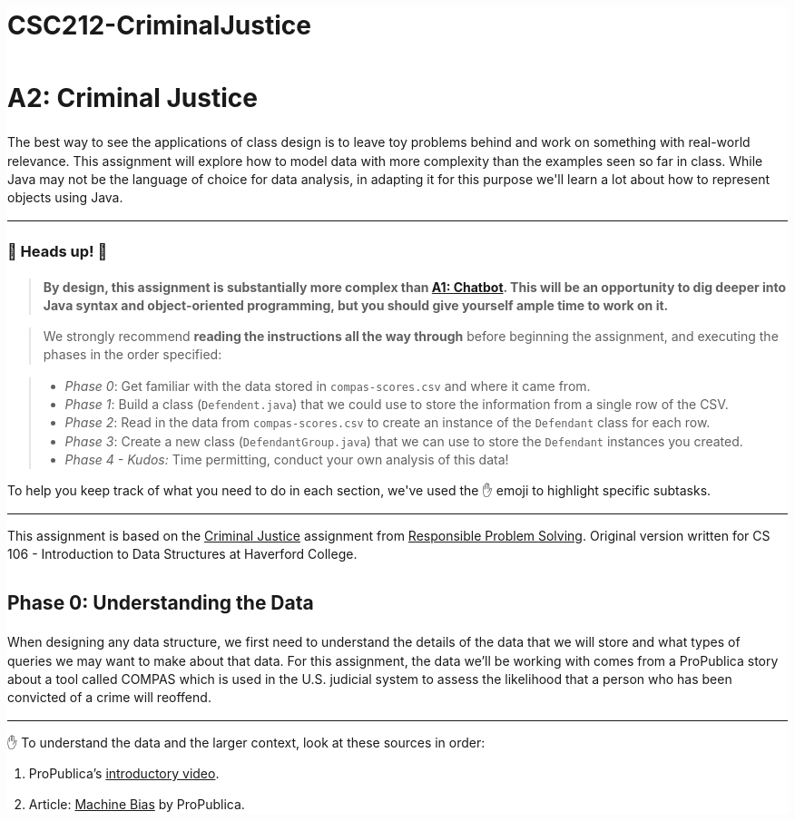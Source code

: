 # CSC212-CriminalJustice

# A2: Criminal Justice
The best way to see the applications of class design is to leave toy problems behind and work on something with real-world relevance.  This assignment will explore how to model data with more complexity than the examples seen so far in class.  While Java may not be the language of choice for data analysis, in adapting it for this purpose we'll learn a lot about how to represent objects using Java.

---
### 🚧 Heads up! 🚧
> **By design, this assignment is substantially more complex than [A1: Chatbot](https://replit.com/@csc212sp22/A1). This will be an opportunity to dig deeper into Java syntax and object-oriented programming, but you should give yourself ample time to work on it.**

> We strongly recommend **reading the instructions all the way through** before beginning the assignment, and executing the phases in the order specified:

> - _Phase 0_: Get familiar with the data stored in `compas-scores.csv` and where it came from.
> - _Phase 1_: Build a class (`Defendent.java`) that we could use to store the information from a single row of the CSV.
> - _Phase 2_: Read in the data from `compas-scores.csv` to create an instance of the `Defendant` class for each row.
> - _Phase 3_: Create a new class (`DefendantGroup.java`) that we can use to store the `Defendant` instances you created.
> - _Phase 4 - Kudos:_ Time permitting, conduct your own analysis of this data!

To help you keep track of what you need to do in each section, we've used the ✋ emoji to highlight specific subtasks.

---

This assignment is based on the [Criminal Justice](https://responsibleproblemsolving.github.io/#crimjustice) assignment from [Responsible Problem Solving](https://responsibleproblemsolving.github.io/). Original version written for CS 106 - Introduction to Data Structures at Haverford College.

Phase 0:  Understanding the Data
----------------------

When designing any data structure, we first need to understand the details of the data that we will store and what types of queries we may want to make about that data. For this assignment, the data we’ll be working with comes from a ProPublica story about a tool called COMPAS which is used in the U.S. judicial system to assess the likelihood that a person who has been convicted of a crime will reoffend.

---
✋ To understand the data and the larger context, look at these sources in
order:

1.  ProPublica’s [introductory video](https://youtu.be/17eDz5HA_qI).

2.  Article: [Machine Bias](https://www.propublica.org/article/machine-bias-risk-assessments-in-criminal-sentencing) by ProPublica.
